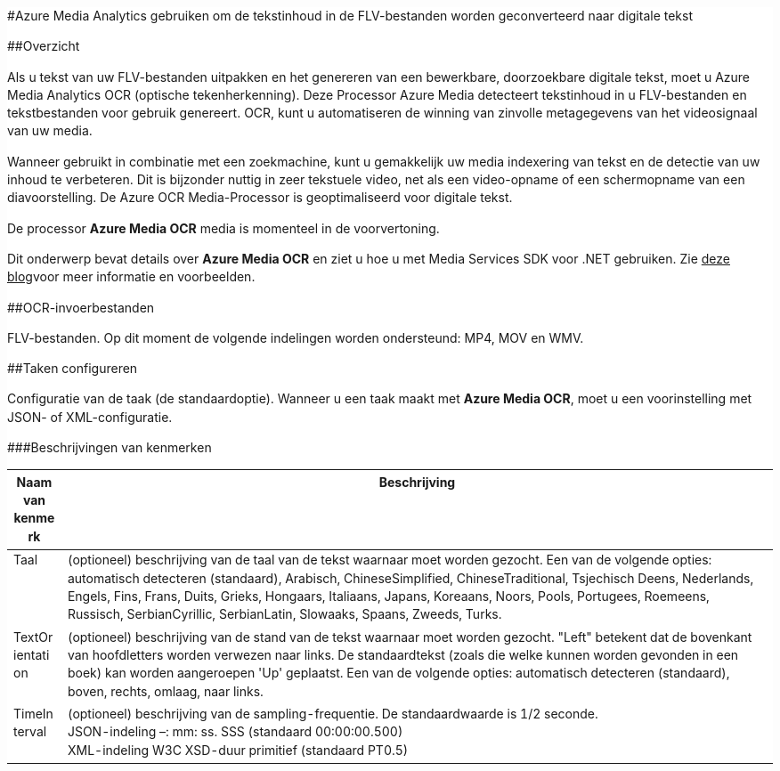 <properties
    pageTitle="Azure Media Analytics gebruiken om de tekstinhoud in de FLV-bestanden worden geconverteerd naar digitale tekst | Microsoft Azure"
    description="Azure Media Analytics OCR (optische tekenherkenning) kunt u de tekstinhoud in de FLV-bestanden converteren naar bewerkbare, doorzoekbare digitale tekst.  Hiermee kunt u voor het automatiseren van de winning van zinvolle metagegevens van het videosignaal van uw media."
    services="media-services"
    documentationCenter=""
    authors="juliako"
    manager="erikre"
    editor=""/>

<tags
    ms.service="media-services"
    ms.workload="media"
    ms.tgt_pltfrm="na"
    ms.devlang="dotnet"
    ms.topic="article"
    ms.date="09/26/2016"   
    ms.author="juliako"/>
 
#<a name="use-azure-media-analytics-to-convert-text-content-in-video-files-into-digital-text"></a>Azure Media Analytics gebruiken om de tekstinhoud in de FLV-bestanden worden geconverteerd naar digitale tekst 

##<a name="overview"></a>Overzicht

Als u tekst van uw FLV-bestanden uitpakken en het genereren van een bewerkbare, doorzoekbare digitale tekst, moet u Azure Media Analytics OCR (optische tekenherkenning). Deze Processor Azure Media detecteert tekstinhoud in u FLV-bestanden en tekstbestanden voor gebruik genereert. OCR, kunt u automatiseren de winning van zinvolle metagegevens van het videosignaal van uw media.

Wanneer gebruikt in combinatie met een zoekmachine, kunt u gemakkelijk uw media indexering van tekst en de detectie van uw inhoud te verbeteren. Dit is bijzonder nuttig in zeer tekstuele video, net als een video-opname of een schermopname van een diavoorstelling. De Azure OCR Media-Processor is geoptimaliseerd voor digitale tekst.

De processor **Azure Media OCR** media is momenteel in de voorvertoning.

Dit onderwerp bevat details over **Azure Media OCR** en ziet u hoe u met Media Services SDK voor .NET gebruiken. Zie [deze blog](https://azure.microsoft.com/blog/announcing-video-ocr-public-preview-new-config/)voor meer informatie en voorbeelden.

##<a name="ocr-input-files"></a>OCR-invoerbestanden

FLV-bestanden. Op dit moment de volgende indelingen worden ondersteund: MP4, MOV en WMV.

##<a name="task-configuration"></a>Taken configureren 

Configuratie van de taak (de standaardoptie). Wanneer u een taak maakt met **Azure Media OCR**, moet u een voorinstelling met JSON- of XML-configuratie. 

###<a name="attribute-descriptions"></a>Beschrijvingen van kenmerken

Naam van kenmerk|Beschrijving
---|---
Taal|(optioneel) beschrijving van de taal van de tekst waarnaar moet worden gezocht. Een van de volgende opties: automatisch detecteren (standaard), Arabisch, ChineseSimplified, ChineseTraditional, Tsjechisch Deens, Nederlands, Engels, Fins, Frans, Duits, Grieks, Hongaars, Italiaans, Japans, Koreaans, Noors, Pools, Portugees, Roemeens, Russisch, SerbianCyrillic, SerbianLatin, Slowaaks, Spaans, Zweeds, Turks.
TextOrientation|(optioneel) beschrijving van de stand van de tekst waarnaar moet worden gezocht.  "Left" betekent dat de bovenkant van hoofdletters worden verwezen naar links.  De standaardtekst (zoals die welke kunnen worden gevonden in een boek) kan worden aangeroepen 'Up' geplaatst.  Een van de volgende opties: automatisch detecteren (standaard), boven, rechts, omlaag, naar links.
TimeInterval|(optioneel) beschrijving van de sampling-frequentie.  De standaardwaarde is 1/2 seconde.<br/>JSON-indeling –: mm: ss. SSS (standaard 00:00:00.500)<br/>XML-indeling W3C XSD-duur primitief (standaard PT0.5)